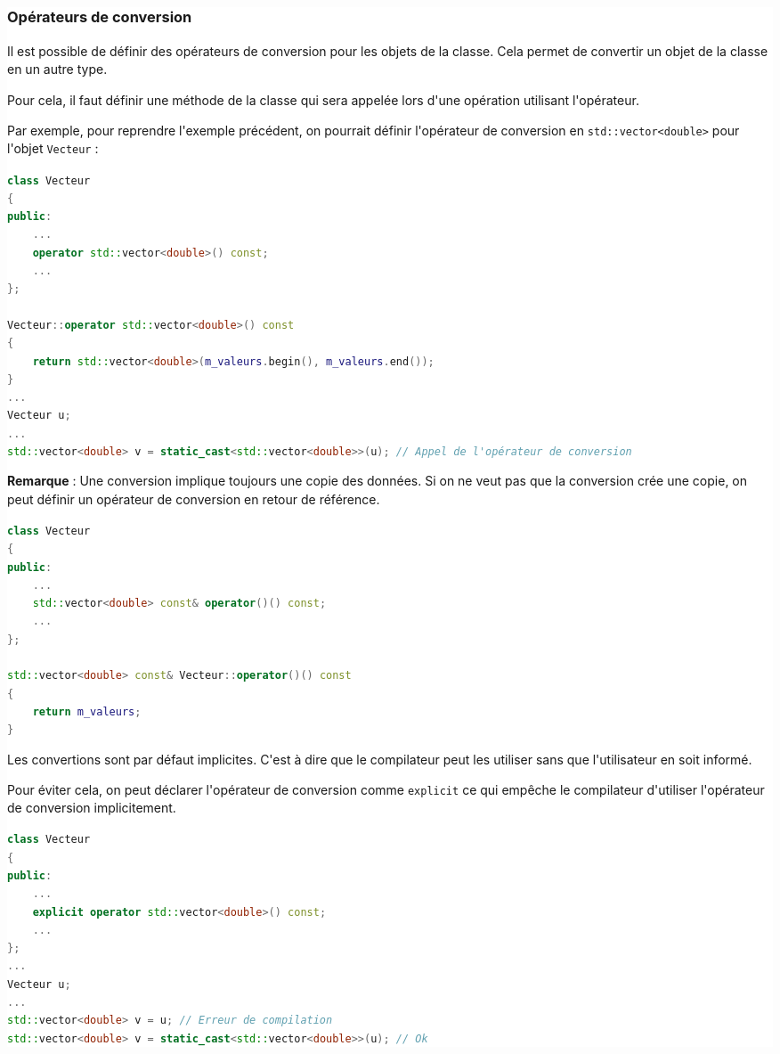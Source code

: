 ### Opérateurs de conversion

Il est possible de définir des opérateurs de conversion pour les objets de la classe. Cela permet de convertir un objet de la classe en un autre type.

Pour cela, il faut définir une méthode de la classe qui sera appelée lors d'une opération utilisant l'opérateur.

Par exemple, pour reprendre l'exemple précédent, on pourrait définir l'opérateur de conversion en `std::vector<double>` pour l'objet `Vecteur` :

```cpp
class Vecteur
{
public:
    ...
    operator std::vector<double>() const;
    ...
};

Vecteur::operator std::vector<double>() const
{
    return std::vector<double>(m_valeurs.begin(), m_valeurs.end());
}
...
Vecteur u;
...
std::vector<double> v = static_cast<std::vector<double>>(u); // Appel de l'opérateur de conversion
```

**Remarque** : Une conversion implique toujours une copie des données. Si on ne veut pas que la conversion crée une copie, on peut définir un opérateur de conversion en retour de référence.

```cpp
class Vecteur
{
public:
    ...
    std::vector<double> const& operator()() const;
    ...
};

std::vector<double> const& Vecteur::operator()() const
{
    return m_valeurs;
}
```

Les convertions sont par défaut implicites. C'est à dire que le compilateur peut les utiliser sans que l'utilisateur en soit informé.

Pour éviter cela, on peut déclarer l'opérateur de conversion comme `explicit` ce qui empêche le compilateur d'utiliser l'opérateur de conversion implicitement.

```cpp
class Vecteur
{
public:
    ...
    explicit operator std::vector<double>() const;
    ...
};
...
Vecteur u;
...
std::vector<double> v = u; // Erreur de compilation
std::vector<double> v = static_cast<std::vector<double>>(u); // Ok
```
